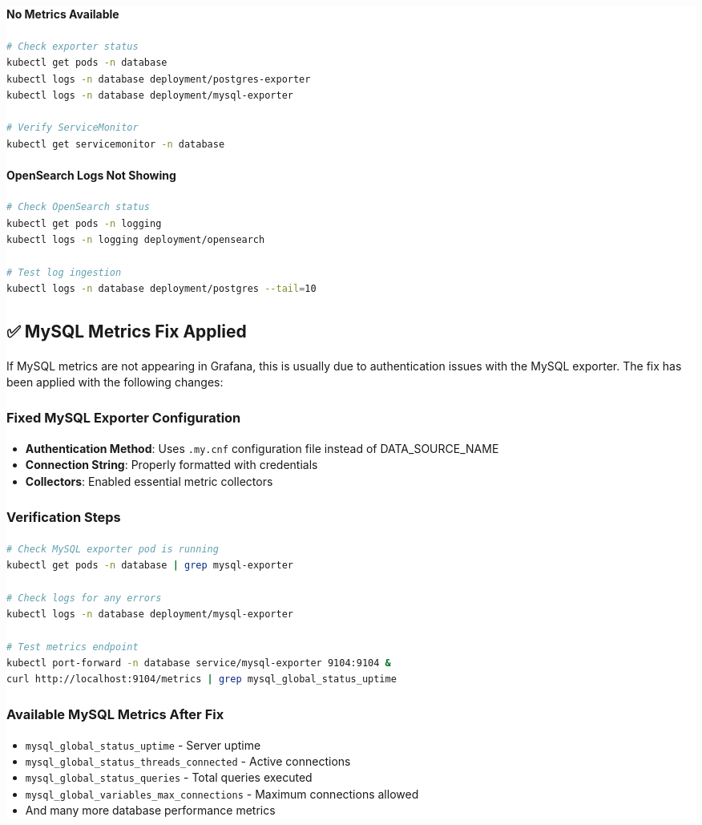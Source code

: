 #### No Metrics Available
```bash
# Check exporter status
kubectl get pods -n database
kubectl logs -n database deployment/postgres-exporter
kubectl logs -n database deployment/mysql-exporter

# Verify ServiceMonitor
kubectl get servicemonitor -n database
```

#### OpenSearch Logs Not Showing
```bash
# Check OpenSearch status
kubectl get pods -n logging
kubectl logs -n logging deployment/opensearch

# Test log ingestion
kubectl logs -n database deployment/postgres --tail=10
```

## ✅ **MySQL Metrics Fix Applied**

If MySQL metrics are not appearing in Grafana, this is usually due to authentication issues with the MySQL exporter. The fix has been applied with the following changes:

### Fixed MySQL Exporter Configuration
- **Authentication Method**: Uses `.my.cnf` configuration file instead of DATA_SOURCE_NAME
- **Connection String**: Properly formatted with credentials
- **Collectors**: Enabled essential metric collectors

### Verification Steps
```bash
# Check MySQL exporter pod is running
kubectl get pods -n database | grep mysql-exporter

# Check logs for any errors
kubectl logs -n database deployment/mysql-exporter

# Test metrics endpoint
kubectl port-forward -n database service/mysql-exporter 9104:9104 &
curl http://localhost:9104/metrics | grep mysql_global_status_uptime
```

### Available MySQL Metrics After Fix
- `mysql_global_status_uptime` - Server uptime
- `mysql_global_status_threads_connected` - Active connections  
- `mysql_global_status_queries` - Total queries executed
- `mysql_global_variables_max_connections` - Maximum connections allowed
- And many more database performance metrics
